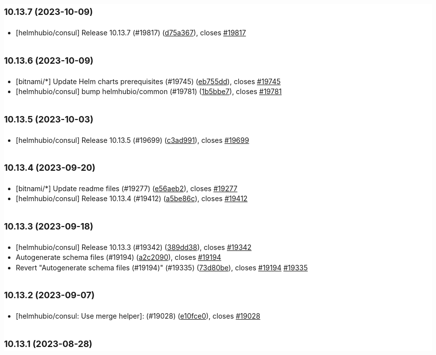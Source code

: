 ## <small>10.13.7 (2023-10-09)</small>

* [helmhubio/consul] Release 10.13.7 (#19817) ([d75a367](https://github.com/helmhub-io/charts/commit/d75a36731da817c917760268a81d46a576e92417)), closes [#19817](https://github.com/helmhub-io/charts/issues/19817)

## <small>10.13.6 (2023-10-09)</small>

* [bitnami/*] Update Helm charts prerequisites (#19745) ([eb755dd](https://github.com/helmhub-io/charts/commit/eb755dd36a4dd3cf6635be8e0598f9a7f4c4a554)), closes [#19745](https://github.com/helmhub-io/charts/issues/19745)
* [helmhubio/consul] bump helmhubio/common (#19781) ([1b5bbe7](https://github.com/helmhub-io/charts/commit/1b5bbe7e9514fd3fddd54f85c90416fa3f986b4c)), closes [#19781](https://github.com/helmhub-io/charts/issues/19781)

## <small>10.13.5 (2023-10-03)</small>

* [helmhubio/consul] Release 10.13.5 (#19699) ([c3ad991](https://github.com/helmhub-io/charts/commit/c3ad9913c1a3e06e3b90d1e51bc86c67c9e52ae0)), closes [#19699](https://github.com/helmhub-io/charts/issues/19699)

## <small>10.13.4 (2023-09-20)</small>

* [bitnami/*] Update readme files (#19277) ([e56aeb2](https://github.com/helmhub-io/charts/commit/e56aeb2fbfbf5b6e42375db48cc7ae1ef1c3a823)), closes [#19277](https://github.com/helmhub-io/charts/issues/19277)
* [helmhubio/consul] Release 10.13.4 (#19412) ([a5be86c](https://github.com/helmhub-io/charts/commit/a5be86ccba6c8d54f3b7a17ccc482e8c5380b55d)), closes [#19412](https://github.com/helmhub-io/charts/issues/19412)

## <small>10.13.3 (2023-09-18)</small>

* [helmhubio/consul] Release 10.13.3 (#19342) ([389dd38](https://github.com/helmhub-io/charts/commit/389dd3829a1cf887a0ba048e940070549d034de1)), closes [#19342](https://github.com/helmhub-io/charts/issues/19342)
* Autogenerate schema files (#19194) ([a2c2090](https://github.com/helmhub-io/charts/commit/a2c2090b5ac97f47b745c8028c6452bf99739772)), closes [#19194](https://github.com/helmhub-io/charts/issues/19194)
* Revert "Autogenerate schema files (#19194)" (#19335) ([73d80be](https://github.com/helmhub-io/charts/commit/73d80be525c88fb4b8a54451a55acd506e337062)), closes [#19194](https://github.com/helmhub-io/charts/issues/19194) [#19335](https://github.com/helmhub-io/charts/issues/19335)

## <small>10.13.2 (2023-09-07)</small>

* [helmhubio/consul: Use merge helper]: (#19028) ([e10fce0](https://github.com/helmhub-io/charts/commit/e10fce068ff09380b5ced5d8296982191759b6d2)), closes [#19028](https://github.com/helmhub-io/charts/issues/19028)

## <small>10.13.1 (2023-08-28)</small>
